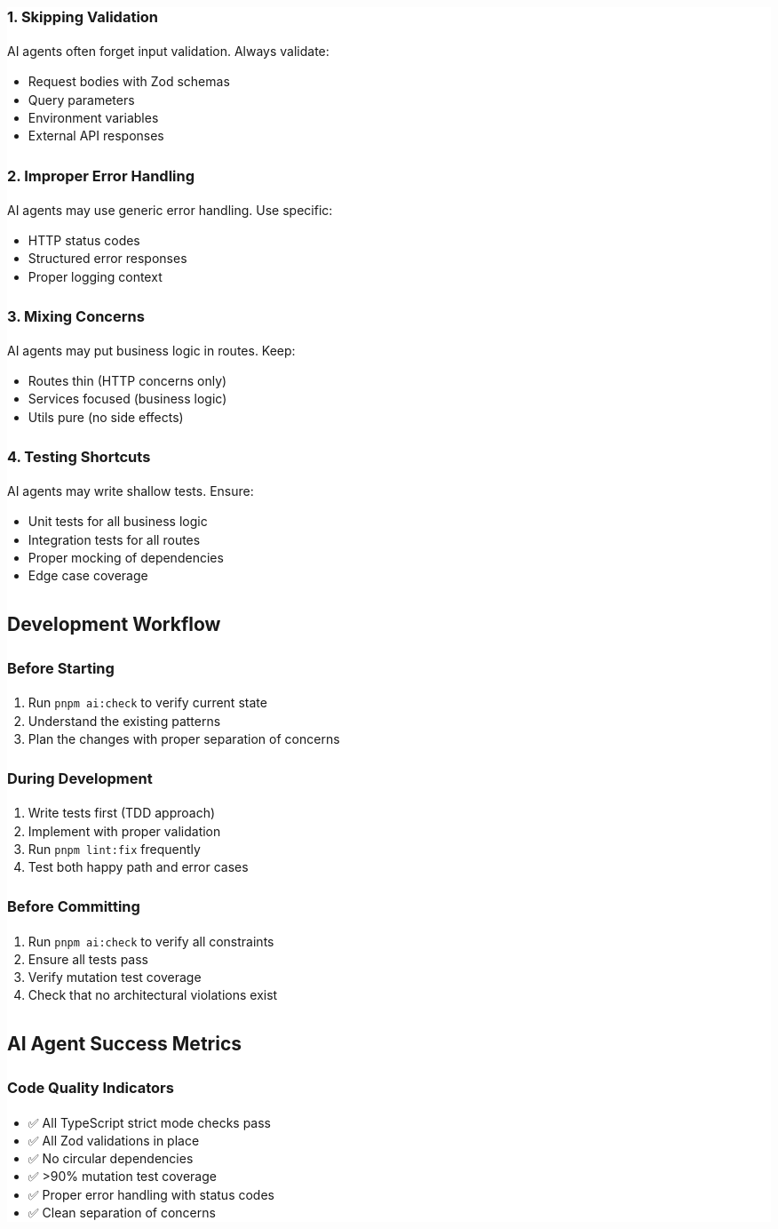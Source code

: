 ### 1. Skipping Validation
AI agents often forget input validation. Always validate:
- Request bodies with Zod schemas
- Query parameters
- Environment variables
- External API responses

### 2. Improper Error Handling
AI agents may use generic error handling. Use specific:
- HTTP status codes
- Structured error responses
- Proper logging context

### 3. Mixing Concerns
AI agents may put business logic in routes. Keep:
- Routes thin (HTTP concerns only)
- Services focused (business logic)
- Utils pure (no side effects)

### 4. Testing Shortcuts
AI agents may write shallow tests. Ensure:
- Unit tests for all business logic
- Integration tests for all routes
- Proper mocking of dependencies
- Edge case coverage

## Development Workflow

### Before Starting
1. Run `pnpm ai:check` to verify current state
2. Understand the existing patterns
3. Plan the changes with proper separation of concerns

### During Development
1. Write tests first (TDD approach)
2. Implement with proper validation
3. Run `pnpm lint:fix` frequently
4. Test both happy path and error cases

### Before Committing
1. Run `pnpm ai:check` to verify all constraints
2. Ensure all tests pass
3. Verify mutation test coverage
4. Check that no architectural violations exist

## AI Agent Success Metrics

### Code Quality Indicators
- ✅ All TypeScript strict mode checks pass
- ✅ All Zod validations in place
- ✅ No circular dependencies
- ✅ >90% mutation test coverage
- ✅ Proper error handling with status codes
- ✅ Clean separation of concerns

